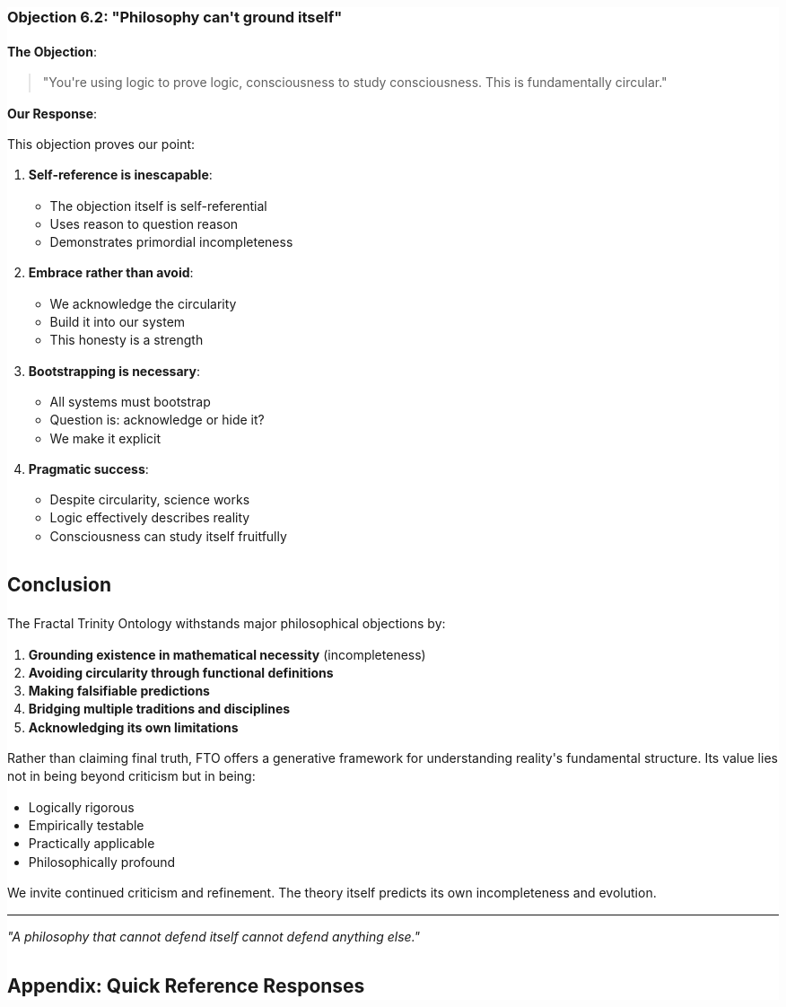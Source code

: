 ### Objection 6.2: "Philosophy can't ground itself"

**The Objection**:
> "You're using logic to prove logic, consciousness to study consciousness. This is fundamentally circular."

**Our Response**:

This objection proves our point:

1. **Self-reference is inescapable**:
   - The objection itself is self-referential
   - Uses reason to question reason
   - Demonstrates primordial incompleteness

2. **Embrace rather than avoid**:
   - We acknowledge the circularity
   - Build it into our system
   - This honesty is a strength

3. **Bootstrapping is necessary**:
   - All systems must bootstrap
   - Question is: acknowledge or hide it?
   - We make it explicit

4. **Pragmatic success**:
   - Despite circularity, science works
   - Logic effectively describes reality
   - Consciousness can study itself fruitfully

## Conclusion

The Fractal Trinity Ontology withstands major philosophical objections by:

1. **Grounding existence in mathematical necessity** (incompleteness)
2. **Avoiding circularity through functional definitions**
3. **Making falsifiable predictions**
4. **Bridging multiple traditions and disciplines**
5. **Acknowledging its own limitations**

Rather than claiming final truth, FTO offers a generative framework for understanding reality's fundamental structure. Its value lies not in being beyond criticism but in being:
- Logically rigorous
- Empirically testable  
- Practically applicable
- Philosophically profound

We invite continued criticism and refinement. The theory itself predicts its own incompleteness and evolution.

---

*"A philosophy that cannot defend itself cannot defend anything else."*

## Appendix: Quick Reference Responses
